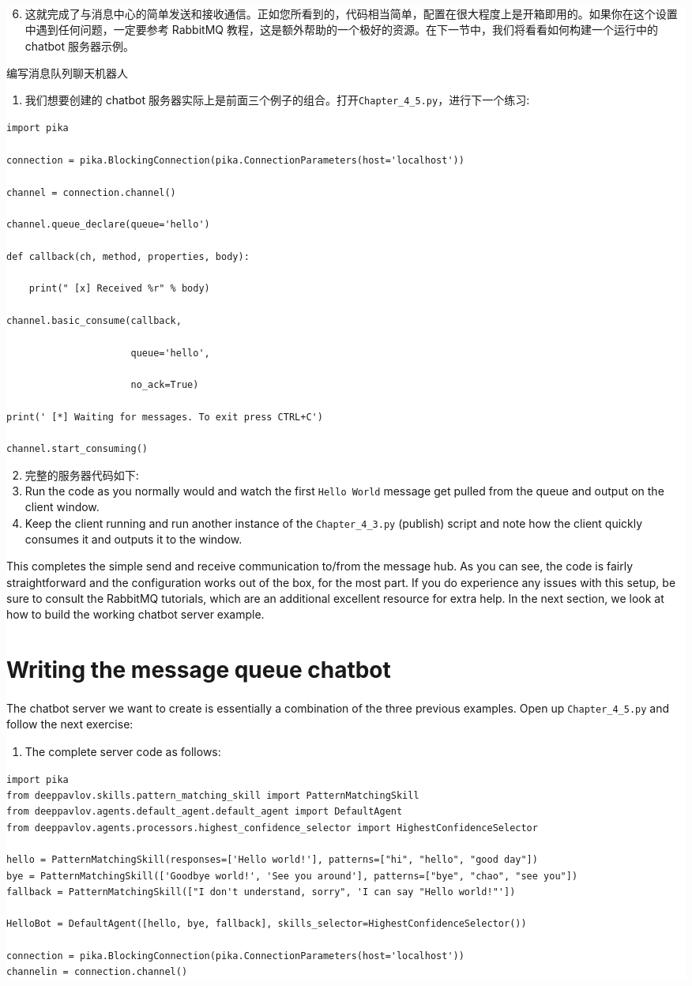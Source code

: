 6.  这就完成了与消息中心的简单发送和接收通信。正如您所看到的，代码相当简单，配置在很大程度上是开箱即用的。如果你在这个设置中遇到任何问题，一定要参考 RabbitMQ 教程，这是额外帮助的一个极好的资源。在下一节中，我们将看看如何构建一个运行中的 chatbot 服务器示例。

编写消息队列聊天机器人

1.  我们想要创建的 chatbot 服务器实际上是前面三个例子的组合。打开`Chapter_4_5.py`，进行下一个练习:

```
import pika

connection = pika.BlockingConnection(pika.ConnectionParameters(host='localhost'))

channel = connection.channel()

channel.queue_declare(queue='hello')

def callback(ch, method, properties, body):

    print(" [x] Received %r" % body)

channel.basic_consume(callback,

                      queue='hello',

                      no_ack=True)

print(' [*] Waiting for messages. To exit press CTRL+C')

channel.start_consuming()
```

2.  完整的服务器代码如下:
3.  Run the code as you normally would and watch the first `Hello World` message get pulled from the queue and output on the client window.
4.  Keep the client running and run another instance of the `Chapter_4_3.py` (publish) script and note how the client quickly consumes it and outputs it to the window.

This completes the simple send and receive communication to/from the message hub. As you can see, the code is fairly straightforward and the configuration works out of the box, for the most part. If you do experience any issues with this setup, be sure to consult the RabbitMQ tutorials, which are an additional excellent resource for extra help. In the next section, we look at how to build the working chatbot server example.

<title>Writing the message queue chatbot</title>  

# Writing the message queue chatbot

The chatbot server we want to create is essentially a combination of the three previous examples. Open up `Chapter_4_5.py` and follow the next exercise:

1.  The complete server code as follows:

```
import pika
from deeppavlov.skills.pattern_matching_skill import PatternMatchingSkill
from deeppavlov.agents.default_agent.default_agent import DefaultAgent 
from deeppavlov.agents.processors.highest_confidence_selector import HighestConfidenceSelector

hello = PatternMatchingSkill(responses=['Hello world!'], patterns=["hi", "hello", "good day"])
bye = PatternMatchingSkill(['Goodbye world!', 'See you around'], patterns=["bye", "chao", "see you"])
fallback = PatternMatchingSkill(["I don't understand, sorry", 'I can say "Hello world!"'])

HelloBot = DefaultAgent([hello, bye, fallback], skills_selector=HighestConfidenceSelector())

connection = pika.BlockingConnection(pika.ConnectionParameters(host='localhost'))
channelin = connection.channel()
```